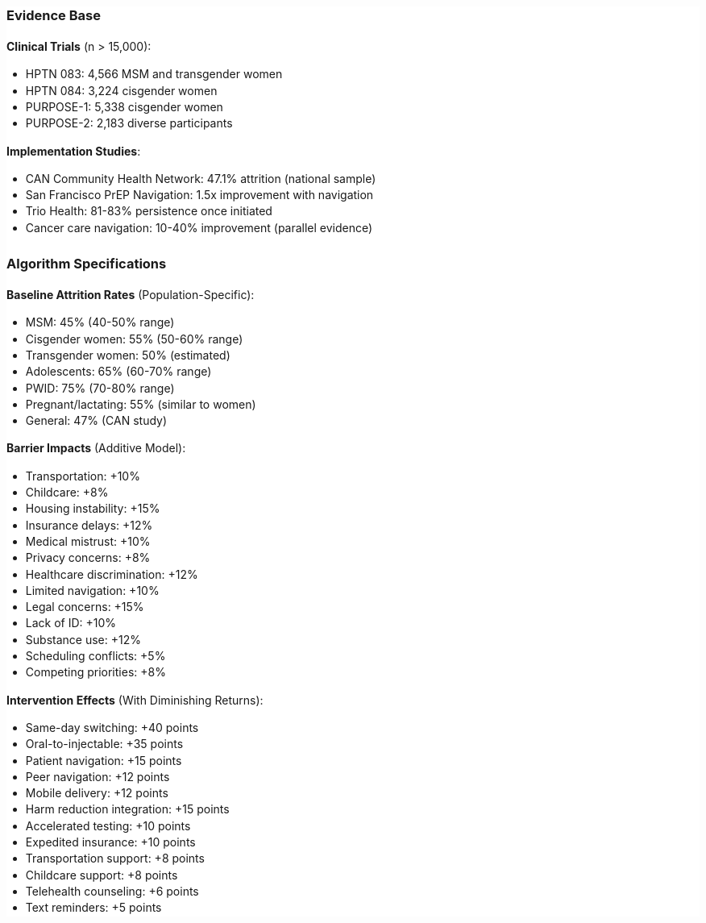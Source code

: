 ### Evidence Base

**Clinical Trials** (n > 15,000):
- HPTN 083: 4,566 MSM and transgender women
- HPTN 084: 3,224 cisgender women
- PURPOSE-1: 5,338 cisgender women
- PURPOSE-2: 2,183 diverse participants

**Implementation Studies**:
- CAN Community Health Network: 47.1% attrition (national sample)
- San Francisco PrEP Navigation: 1.5x improvement with navigation
- Trio Health: 81-83% persistence once initiated
- Cancer care navigation: 10-40% improvement (parallel evidence)

### Algorithm Specifications

**Baseline Attrition Rates** (Population-Specific):
- MSM: 45% (40-50% range)
- Cisgender women: 55% (50-60% range)
- Transgender women: 50% (estimated)
- Adolescents: 65% (60-70% range)
- PWID: 75% (70-80% range)
- Pregnant/lactating: 55% (similar to women)
- General: 47% (CAN study)

**Barrier Impacts** (Additive Model):
- Transportation: +10%
- Childcare: +8%
- Housing instability: +15%
- Insurance delays: +12%
- Medical mistrust: +10%
- Privacy concerns: +8%
- Healthcare discrimination: +12%
- Limited navigation: +10%
- Legal concerns: +15%
- Lack of ID: +10%
- Substance use: +12%
- Scheduling conflicts: +5%
- Competing priorities: +8%

**Intervention Effects** (With Diminishing Returns):
- Same-day switching: +40 points
- Oral-to-injectable: +35 points
- Patient navigation: +15 points
- Peer navigation: +12 points
- Mobile delivery: +12 points
- Harm reduction integration: +15 points
- Accelerated testing: +10 points
- Expedited insurance: +10 points
- Transportation support: +8 points
- Childcare support: +8 points
- Telehealth counseling: +6 points
- Text reminders: +5 points
